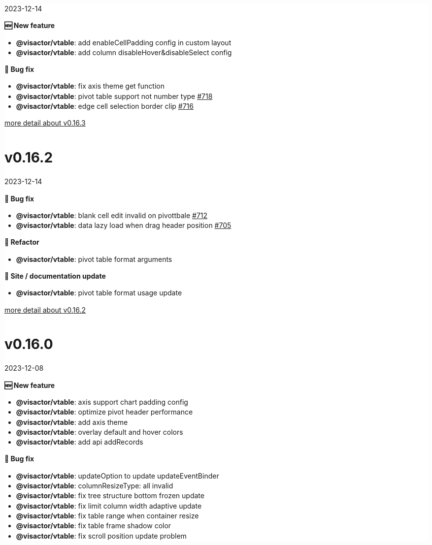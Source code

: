 2023-12-14

**🆕 New feature**

- **@visactor/vtable**: add enableCellPadding config in custom layout
- **@visactor/vtable**: add column disableHover&disableSelect config

**🐛 Bug fix**

- **@visactor/vtable**: fix axis theme get function
- **@visactor/vtable**: pivot table support not number type [#718](https://github.com/VisActor/VTable/issues/718)
- **@visactor/vtable**: edge cell selection border clip [#716](https://github.com/VisActor/VTable/issues/716)

[more detail about v0.16.3](https://github.com/VisActor/VTable/releases/tag/v0.16.3)

# v0.16.2

2023-12-14

**🐛 Bug fix**

- **@visactor/vtable**: blank cell edit invalid on pivottbale [#712](https://github.com/VisActor/VTable/issues/712)
- **@visactor/vtable**: data lazy load when drag header position [#705](https://github.com/VisActor/VTable/issues/705)

**🔨 Refactor**

- **@visactor/vtable**: pivot table format arguments

**📖 Site / documentation update**

- **@visactor/vtable**: pivot table format usage update

[more detail about v0.16.2](https://github.com/VisActor/VTable/releases/tag/v0.16.2)

# v0.16.0

2023-12-08

**🆕 New feature**

- **@visactor/vtable**: axis support chart padding config
- **@visactor/vtable**: optimize pivot header performance
- **@visactor/vtable**: add axis theme
- **@visactor/vtable**: overlay default and hover colors
- **@visactor/vtable**: add api addRecords

**🐛 Bug fix**

- **@visactor/vtable**: updateOption to update updateEventBinder
- **@visactor/vtable**: columnResizeType: all invalid
- **@visactor/vtable**: fix tree structure bottom frozen update
- **@visactor/vtable**: fix limit column width adaptive update
- **@visactor/vtable**: fix table range when container resize
- **@visactor/vtable**: fix table frame shadow color
- **@visactor/vtable**: fix scroll position update problem
